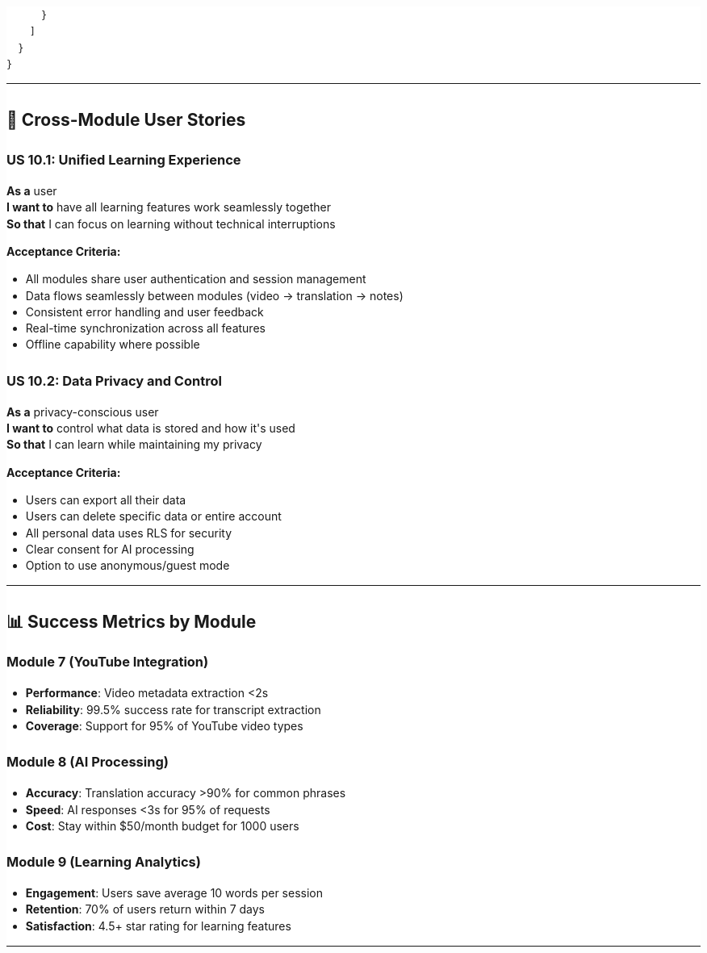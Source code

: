 ```typescript
      }
    ]
  }
}
```

---

## 🔗 Cross-Module User Stories

### US 10.1: Unified Learning Experience
**As a** user  
**I want to** have all learning features work seamlessly together  
**So that** I can focus on learning without technical interruptions  

**Acceptance Criteria:**
- All modules share user authentication and session management
- Data flows seamlessly between modules (video → translation → notes)
- Consistent error handling and user feedback
- Real-time synchronization across all features
- Offline capability where possible

### US 10.2: Data Privacy and Control
**As a** privacy-conscious user  
**I want to** control what data is stored and how it's used  
**So that** I can learn while maintaining my privacy  

**Acceptance Criteria:**
- Users can export all their data
- Users can delete specific data or entire account
- All personal data uses RLS for security
- Clear consent for AI processing
- Option to use anonymous/guest mode

---

## 📊 Success Metrics by Module

### Module 7 (YouTube Integration)
- **Performance**: Video metadata extraction <2s
- **Reliability**: 99.5% success rate for transcript extraction
- **Coverage**: Support for 95% of YouTube video types

### Module 8 (AI Processing)  
- **Accuracy**: Translation accuracy >90% for common phrases
- **Speed**: AI responses <3s for 95% of requests
- **Cost**: Stay within $50/month budget for 1000 users

### Module 9 (Learning Analytics)
- **Engagement**: Users save average 10 words per session  
- **Retention**: 70% of users return within 7 days
- **Satisfaction**: 4.5+ star rating for learning features

---